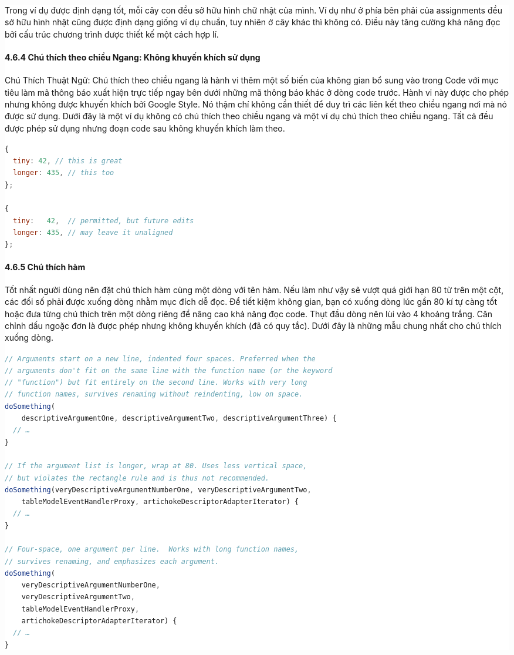 Trong ví dụ được định dạng tốt, mỗi cây con đều sở hữu hình chữ nhật của mình. Ví dụ như ở phía bên phải của assignments đều sở hữu hình nhật cũng được định dạng giống ví dụ chuẩn, tuy nhiên ở cây khác thì không có. Điều này tăng cường khả năng đọc bởi cấu trúc chương trình được thiết kế một cách hợp lí.

#### 4.6.4	Chú thích theo chiều Ngang: Không khuyến khích sử dụng

Chú Thích Thuật Ngữ: Chú thích theo chiều ngang là hành vi thêm một số biến của không gian bổ sung vào trong Code với mục tiêu làm mã thông báo xuất hiện trực tiếp ngay bên dưới những mã thông báo khác ở dòng code trước.
Hành vi này được cho phép nhưng không được khuyến khích bởi Google Style. Nó thậm chí không cần thiết để duy trì các liên kết theo chiều ngang nơi mà nó được sử dụng.
Dưới đây là một ví dụ không có chú thích theo chiều ngang và một ví dụ chú thích theo chiều ngang. Tất cả đều được phép sử dụng nhưng đoạn code sau không khuyến khích làm theo.

```javascript
{
  tiny: 42, // this is great
  longer: 435, // this too
};

{
  tiny:   42,  // permitted, but future edits
  longer: 435, // may leave it unaligned
};
```

 
#### 4.6.5	Chú thích hàm

Tốt nhất người dùng nên đặt chú thích hàm cùng một dòng với tên hàm. Nếu làm như vậy sẽ vượt quá giới hạn 80 từ trên một cột, các đối số phải được xuống dòng nhằm mục đích dễ đọc. Để tiết kiệm không gian, bạn có xuống dòng lúc gần 80 kí tự càng tốt hoặc đưa từng chú thích trên một dòng riêng để nâng cao khả năng đọc code. Thụt đầu dòng nên lùi vào 4 khoảng trắng. Căn chỉnh dấu ngoặc đơn là được phép nhưng không khuyến khích (đã có quy tắc). Dưới đây là những mẫu chung nhất cho chú thích xuống dòng.

```javascript
// Arguments start on a new line, indented four spaces. Preferred when the
// arguments don't fit on the same line with the function name (or the keyword
// "function") but fit entirely on the second line. Works with very long
// function names, survives renaming without reindenting, low on space.
doSomething(
    descriptiveArgumentOne, descriptiveArgumentTwo, descriptiveArgumentThree) {
  // …
}

// If the argument list is longer, wrap at 80. Uses less vertical space,
// but violates the rectangle rule and is thus not recommended.
doSomething(veryDescriptiveArgumentNumberOne, veryDescriptiveArgumentTwo,
    tableModelEventHandlerProxy, artichokeDescriptorAdapterIterator) {
  // …
}

// Four-space, one argument per line.  Works with long function names,
// survives renaming, and emphasizes each argument.
doSomething(
    veryDescriptiveArgumentNumberOne,
    veryDescriptiveArgumentTwo,
    tableModelEventHandlerProxy,
    artichokeDescriptorAdapterIterator) {
  // …
}
```
